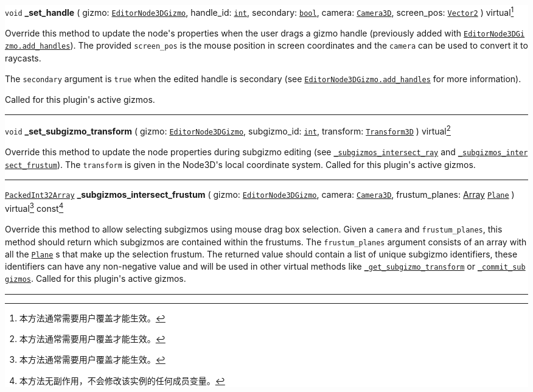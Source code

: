 
<div id="_class_editornode3dgizmoplugin_private_method__set_handle"></div>

`void` **_set_handle** ( gizmo: [`EditorNode3DGizmo`](class_editornode3dgizmo.md), handle_id: [`int`](class_int.md), secondary: [`bool`](class_bool.md), camera: [`Camera3D`](class_camera3d.md), screen_pos: [`Vector2`](class_vector2.md) ) virtual[^virtual]<div id="class_editornode3dgizmoplugin_private_method__set_handle"></div>

Override this method to update the node's properties when the user drags a gizmo handle (previously added with [`EditorNode3DGizmo.add_handles`](class_editornode3dgizmo.md#class_editornode3dgizmo_method_add_handles)). The provided `screen_pos` is the mouse position in screen coordinates and the `camera` can be used to convert it to raycasts.

The `secondary` argument is `true` when the edited handle is secondary (see [`EditorNode3DGizmo.add_handles`](class_editornode3dgizmo.md#class_editornode3dgizmo_method_add_handles) for more information).

Called for this plugin's active gizmos.



---

<div id="_class_editornode3dgizmoplugin_private_method__set_subgizmo_transform"></div>

`void` **_set_subgizmo_transform** ( gizmo: [`EditorNode3DGizmo`](class_editornode3dgizmo.md), subgizmo_id: [`int`](class_int.md), transform: [`Transform3D`](class_transform3d.md) ) virtual[^virtual]<div id="class_editornode3dgizmoplugin_private_method__set_subgizmo_transform"></div>

Override this method to update the node properties during subgizmo editing (see [`_subgizmos_intersect_ray`](class_editornode3dgizmoplugin.md#class_editornode3dgizmoplugin_private_method__subgizmos_intersect_ray) and [`_subgizmos_intersect_frustum`](class_editornode3dgizmoplugin.md#class_editornode3dgizmoplugin_private_method__subgizmos_intersect_frustum)). The `transform` is given in the Node3D's local coordinate system. Called for this plugin's active gizmos.



---

<div id="_class_editornode3dgizmoplugin_private_method__subgizmos_intersect_frustum"></div>

[`PackedInt32Array`](class_packedint32array.md) **_subgizmos_intersect_frustum** ( gizmo: [`EditorNode3DGizmo`](class_editornode3dgizmo.md), camera: [`Camera3D`](class_camera3d.md), frustum_planes: [Array](class_array.md) [`Plane`](class_plane.md) ) virtual[^virtual] const[^const]<div id="class_editornode3dgizmoplugin_private_method__subgizmos_intersect_frustum"></div>

Override this method to allow selecting subgizmos using mouse drag box selection. Given a `camera` and `frustum_planes`, this method should return which subgizmos are contained within the frustums. The `frustum_planes` argument consists of an array with all the [`Plane`](class_plane.md) s that make up the selection frustum. The returned value should contain a list of unique subgizmo identifiers, these identifiers can have any non-negative value and will be used in other virtual methods like [`_get_subgizmo_transform`](class_editornode3dgizmoplugin.md#class_editornode3dgizmoplugin_private_method__get_subgizmo_transform) or [`_commit_subgizmos`](class_editornode3dgizmoplugin.md#class_editornode3dgizmoplugin_private_method__commit_subgizmos). Called for this plugin's active gizmos.



---

<div id="_class_editornode3dgizmoplugin_private_method__subgizmos_intersect_ray"></div>


[^virtual]: 本方法通常需要用户覆盖才能生效。
[^const]: 本方法无副作用，不会修改该实例的任何成员变量。
[^vararg]: 本方法除了能接受在此处描述的参数外，还能够继续接受任意数量的参数。
[^constructor]: 本方法用于构造某个类型。
[^static]: 调用本方法无需实例，可直接使用类名进行调用。
[^operator]: 本方法描述的是使用本类型作为左操作数的有效运算符。
[^bitfield]: 这个值是由下列位标志构成位掩码的整数。
[^void]: 无返回值。